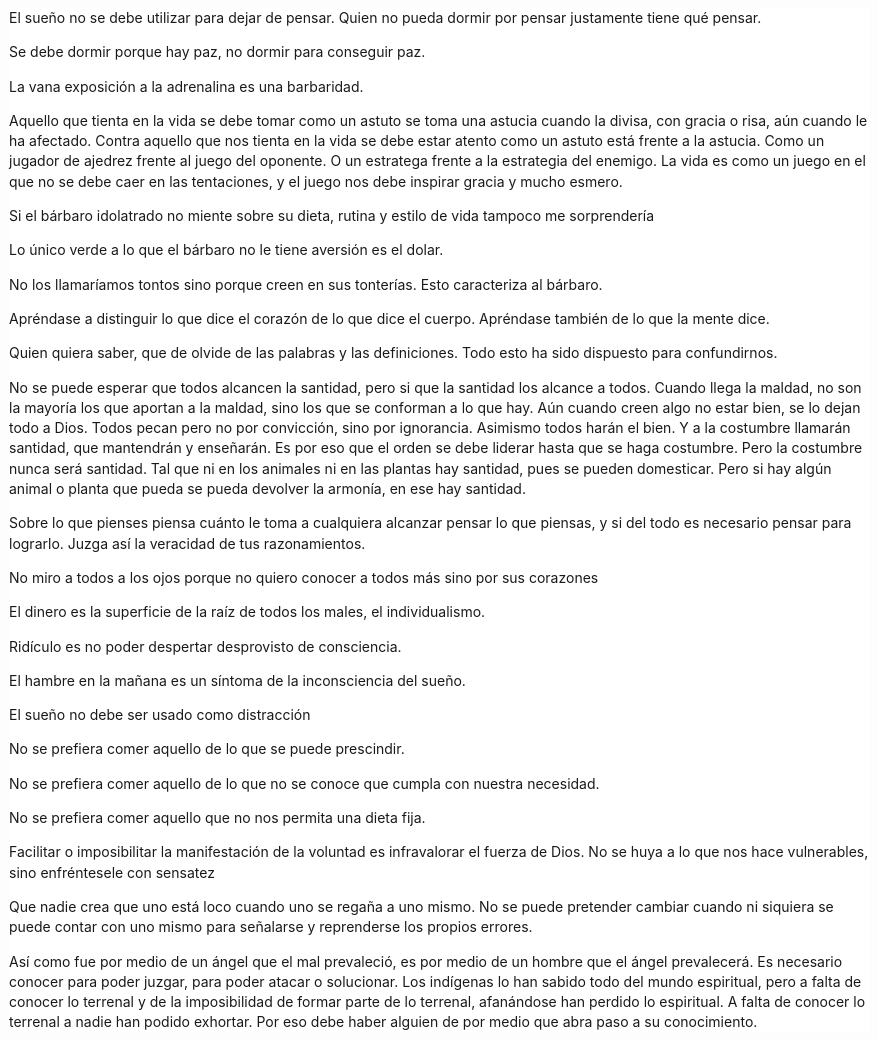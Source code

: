 El sueño no se debe utilizar para dejar de pensar. Quien no pueda dormir por pensar justamente tiene qué pensar.

Se debe dormir porque hay paz, no dormir para conseguir paz.

La vana exposición a la adrenalina es una barbaridad.

Aquello que tienta en la vida se debe tomar como un astuto se toma una astucia cuando la divisa, con gracia o risa, aún cuando le ha afectado. Contra aquello que nos tienta en la vida se debe estar atento como un astuto está frente a la astucia. Como un jugador de ajedrez frente al juego del oponente. O un estratega frente a la estrategia del enemigo. La vida es como un juego en el que no se debe caer en las tentaciones, y el juego nos debe inspirar gracia y mucho esmero.

Si el bárbaro idolatrado no miente sobre su dieta, rutina y estilo de vida tampoco me sorprendería

Lo único verde a lo que el bárbaro no le tiene aversión es el dolar.

No los llamaríamos tontos sino porque creen en sus tonterías. Esto caracteriza al bárbaro.

Apréndase a distinguir lo que dice el corazón de lo que dice el cuerpo. Apréndase también de lo que la mente dice.

Quien quiera saber, que de olvide de las palabras y las definiciones. Todo esto ha sido dispuesto para confundirnos.

No se puede esperar que todos alcancen la santidad, pero si que la santidad los alcance a todos. Cuando llega la maldad, no son la mayoría los que aportan a la maldad, sino los que se conforman a lo que hay. Aún cuando creen algo no estar bien, se lo dejan todo a Dios. Todos pecan pero no por convicción, sino por ignorancia. Asimismo todos harán el bien. Y a la costumbre llamarán santidad, que mantendrán y enseñarán. Es por eso que el orden se debe liderar hasta que se haga costumbre. Pero la costumbre nunca será santidad. Tal que ni en los animales ni en las plantas hay santidad, pues se pueden domesticar. Pero si hay algún animal o planta que pueda se pueda devolver la armonía, en ese hay santidad.

Sobre lo que pienses piensa cuánto le toma a cualquiera alcanzar pensar lo que piensas, y si del todo es necesario pensar para lograrlo. Juzga así la veracidad de tus razonamientos.

No miro a todos a los ojos porque no quiero conocer a todos más sino por sus corazones

El dinero es la superficie de la raíz de todos los males, el individualismo.

Ridículo es no poder despertar desprovisto de consciencia.

El hambre en la mañana es un síntoma de la inconsciencia del sueño.

El sueño no debe ser usado como distracción

No se prefiera comer aquello de lo que se puede prescindir.

No se prefiera comer aquello de lo que no se conoce que cumpla con nuestra necesidad.

No se prefiera comer aquello que no nos permita una dieta fija.

Facilitar o imposibilitar la manifestación de la voluntad es infravalorar el fuerza de Dios. No se huya a lo que nos hace vulnerables, sino enfréntesele con sensatez

Que nadie crea que uno está loco cuando uno se regaña a uno mismo. No se puede pretender cambiar cuando ni siquiera se puede contar con uno mismo para señalarse y reprenderse los propios errores.

Así como fue por medio de un ángel que el mal prevaleció, es por medio de un hombre que el ángel prevalecerá. Es necesario conocer para poder juzgar, para poder atacar o solucionar. Los indígenas lo han sabido todo del mundo espiritual, pero a falta de conocer lo terrenal y de la imposibilidad de formar parte de lo terrenal, afanándose han perdido lo espiritual. A falta de conocer lo terrenal a nadie han podido exhortar. Por eso debe haber alguien de por medio que abra paso a su conocimiento.

